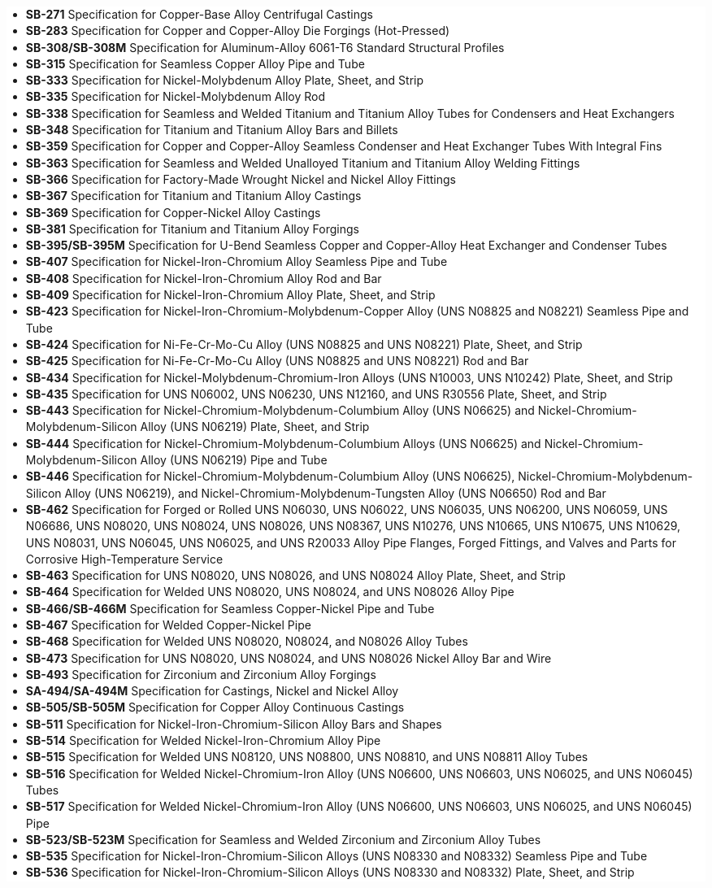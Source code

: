 * **SB-271**	Specification for Copper-Base Alloy Centrifugal Castings
* **SB-283**	Specification for Copper and Copper-Alloy Die Forgings (Hot-Pressed)
* **SB-308/SB-308M**	Specification for Aluminum-Alloy 6061-T6 Standard Structural Profiles
* **SB-315**	Specification for Seamless Copper Alloy Pipe and Tube
* **SB-333**	Specification for Nickel-Molybdenum Alloy Plate, Sheet, and Strip
* **SB-335**	Specification for Nickel-Molybdenum Alloy Rod
* **SB-338**	Specification for Seamless and Welded Titanium and Titanium Alloy Tubes for Condensers and Heat Exchangers
* **SB-348**	Specification for Titanium and Titanium Alloy Bars and Billets
* **SB-359**	Specification for Copper and Copper-Alloy Seamless Condenser and Heat Exchanger Tubes With Integral Fins
* **SB-363**	Specification for Seamless and Welded Unalloyed Titanium and Titanium Alloy Welding Fittings
* **SB-366**	Specification for Factory-Made Wrought Nickel and Nickel Alloy Fittings
* **SB-367**	Specification for Titanium and Titanium Alloy Castings
* **SB-369**	Specification for Copper-Nickel Alloy Castings
* **SB-381**	Specification for Titanium and Titanium Alloy Forgings
* **SB-395/SB-395M**	Specification for U-Bend Seamless Copper and Copper-Alloy Heat Exchanger and Condenser Tubes
* **SB-407**	Specification for Nickel-Iron-Chromium Alloy Seamless Pipe and Tube
* **SB-408**	Specification for Nickel-Iron-Chromium Alloy Rod and Bar
* **SB-409**	Specification for Nickel-Iron-Chromium Alloy Plate, Sheet, and Strip
* **SB-423**	Specification for Nickel-Iron-Chromium-Molybdenum-Copper Alloy (UNS N08825 and N08221) Seamless Pipe and Tube
* **SB-424**	Specification for Ni-Fe-Cr-Mo-Cu Alloy (UNS N08825 and UNS N08221) Plate, Sheet, and Strip
* **SB-425**	Specification for Ni-Fe-Cr-Mo-Cu Alloy (UNS N08825 and UNS N08221) Rod and Bar
* **SB-434**	Specification for Nickel-Molybdenum-Chromium-Iron Alloys (UNS N10003, UNS N10242) Plate, Sheet, and Strip
* **SB-435**	Specification for UNS N06002, UNS N06230, UNS N12160, and UNS R30556 Plate, Sheet, and Strip
* **SB-443**	Specification for Nickel-Chromium-Molybdenum-Columbium Alloy (UNS N06625) and Nickel-Chromium-Molybdenum-Silicon Alloy (UNS N06219) Plate, Sheet, and Strip
* **SB-444**	Specification for Nickel-Chromium-Molybdenum-Columbium Alloys (UNS N06625) and Nickel-Chromium-Molybdenum-Silicon Alloy (UNS N06219) Pipe and Tube
* **SB-446**	Specification for Nickel-Chromium-Molybdenum-Columbium Alloy (UNS N06625), Nickel-Chromium-Molybdenum-Silicon Alloy (UNS N06219), and Nickel-Chromium-Molybdenum-Tungsten Alloy (UNS N06650) Rod and Bar
* **SB-462**	Specification for Forged or Rolled UNS N06030, UNS N06022, UNS N06035, UNS N06200, UNS N06059, UNS N06686, UNS N08020, UNS N08024, UNS N08026, UNS N08367, UNS N10276, UNS N10665, UNS N10675, UNS N10629, UNS N08031, UNS N06045, UNS N06025, and UNS R20033 Alloy Pipe Flanges, Forged Fittings, and Valves and Parts for Corrosive High-Temperature Service
* **SB-463**	Specification for UNS N08020, UNS N08026, and UNS N08024 Alloy Plate, Sheet, and Strip
* **SB-464**	Specification for Welded UNS N08020, UNS N08024, and UNS N08026 Alloy Pipe
* **SB-466/SB-466M**	Specification for Seamless Copper-Nickel Pipe and Tube
* **SB-467**	Specification for Welded Copper-Nickel Pipe
* **SB-468**	Specification for Welded UNS N08020, N08024, and N08026 Alloy Tubes
* **SB-473**	Specification for UNS N08020, UNS N08024, and UNS N08026 Nickel Alloy Bar and Wire
* **SB-493**	Specification for Zirconium and Zirconium Alloy Forgings
* **SA-494/SA-494M**	Specification for Castings, Nickel and Nickel Alloy
* **SB-505/SB-505M**	Specification for Copper Alloy Continuous Castings
* **SB-511**	Specification for Nickel-Iron-Chromium-Silicon Alloy Bars and Shapes
* **SB-514**	Specification for Welded Nickel-Iron-Chromium Alloy Pipe
* **SB-515**	Specification for Welded UNS N08120, UNS N08800, UNS N08810, and UNS N08811 Alloy Tubes
* **SB-516**	Specification for Welded Nickel-Chromium-Iron Alloy (UNS N06600, UNS N06603, UNS N06025, and UNS N06045) Tubes
* **SB-517**	Specification for Welded Nickel-Chromium-Iron Alloy (UNS N06600, UNS N06603, UNS N06025, and UNS N06045) Pipe
* **SB-523/SB-523M**	Specification for Seamless and Welded Zirconium and Zirconium Alloy Tubes
* **SB-535**	Specification for Nickel-Iron-Chromium-Silicon Alloys (UNS N08330 and N08332) Seamless Pipe and Tube
* **SB-536**	Specification for Nickel-Iron-Chromium-Silicon Alloys (UNS N08330 and N08332) Plate, Sheet, and Strip